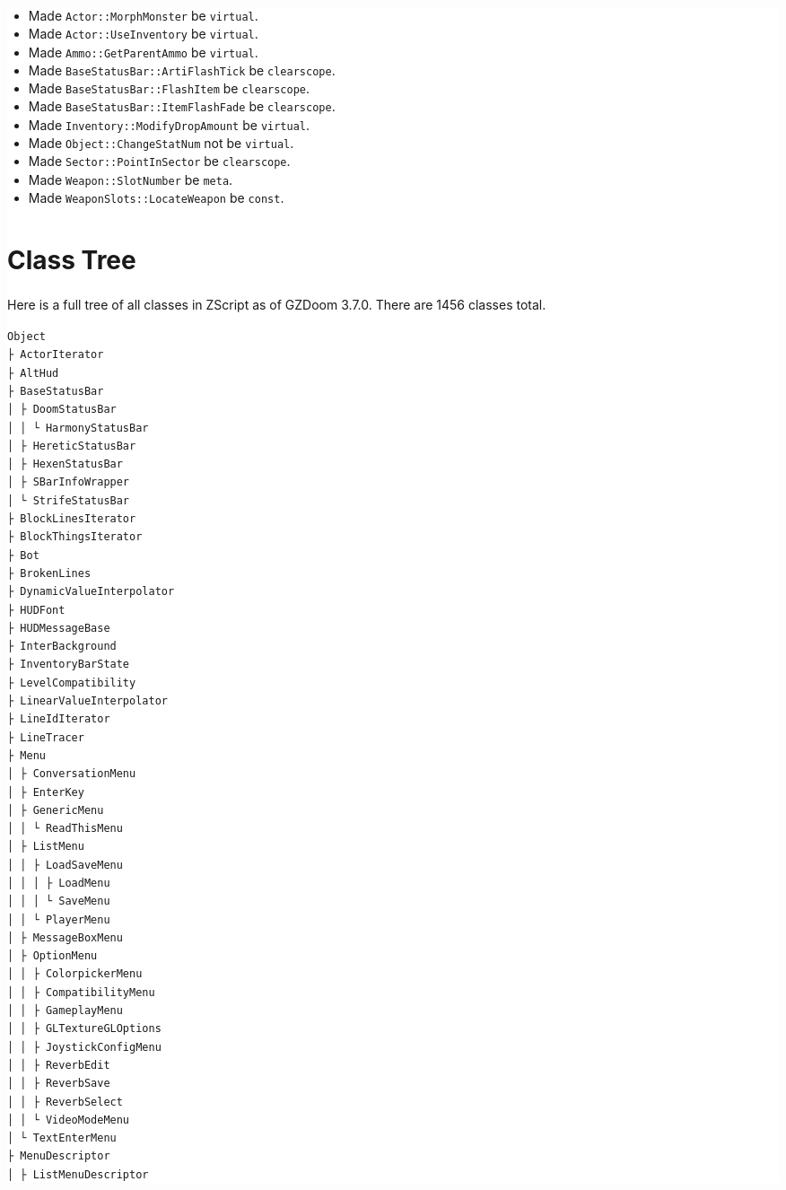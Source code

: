 - Made `Actor::MorphMonster` be `virtual`.
- Made `Actor::UseInventory` be `virtual`.
- Made `Ammo::GetParentAmmo` be `virtual`.
- Made `BaseStatusBar::ArtiFlashTick` be `clearscope`.
- Made `BaseStatusBar::FlashItem` be `clearscope`.
- Made `BaseStatusBar::ItemFlashFade` be `clearscope`.
- Made `Inventory::ModifyDropAmount` be `virtual`.
- Made `Object::ChangeStatNum` not be `virtual`.
- Made `Sector::PointInSector` be `clearscope`.
- Made `Weapon::SlotNumber` be `meta`.
- Made `WeaponSlots::LocateWeapon` be `const`.

Class Tree
==========

Here is a full tree of all classes in ZScript as of GZDoom 3.7.0. There are 1456 classes total.

```
Object
├ ActorIterator
├ AltHud
├ BaseStatusBar
│ ├ DoomStatusBar
│ │ └ HarmonyStatusBar
│ ├ HereticStatusBar
│ ├ HexenStatusBar
│ ├ SBarInfoWrapper
│ └ StrifeStatusBar
├ BlockLinesIterator
├ BlockThingsIterator
├ Bot
├ BrokenLines
├ DynamicValueInterpolator
├ HUDFont
├ HUDMessageBase
├ InterBackground
├ InventoryBarState
├ LevelCompatibility
├ LinearValueInterpolator
├ LineIdIterator
├ LineTracer
├ Menu
│ ├ ConversationMenu
│ ├ EnterKey
│ ├ GenericMenu
│ │ └ ReadThisMenu
│ ├ ListMenu
│ │ ├ LoadSaveMenu
│ │ │ ├ LoadMenu
│ │ │ └ SaveMenu
│ │ └ PlayerMenu
│ ├ MessageBoxMenu
│ ├ OptionMenu
│ │ ├ ColorpickerMenu
│ │ ├ CompatibilityMenu
│ │ ├ GameplayMenu
│ │ ├ GLTextureGLOptions
│ │ ├ JoystickConfigMenu
│ │ ├ ReverbEdit
│ │ ├ ReverbSave
│ │ ├ ReverbSelect
│ │ └ VideoModeMenu
│ └ TextEnterMenu
├ MenuDescriptor
│ ├ ListMenuDescriptor
```